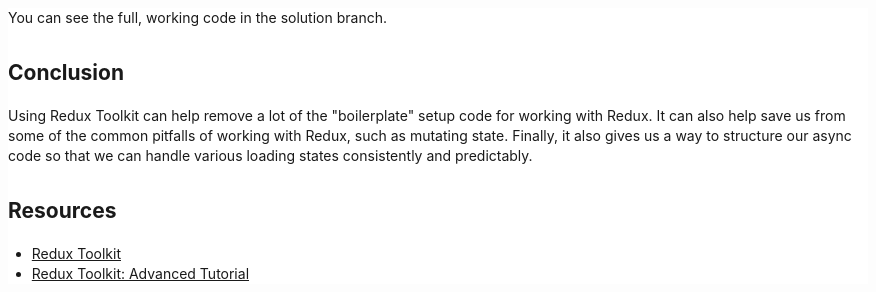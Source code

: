 You can see the full, working code in the solution branch.

## Conclusion

Using Redux Toolkit can help remove a lot of the "boilerplate" setup code for
working with Redux. It can also help save us from some of the common pitfalls of
working with Redux, such as mutating state. Finally, it also gives us a way to
structure our async code so that we can handle various loading states
consistently and predictably.

## Resources

- [Redux Toolkit](https://redux-toolkit.js.org/introduction/quick-start)
- [Redux Toolkit: Advanced Tutorial](https://redux-toolkit.js.org/tutorials/advanced-tutorial)
